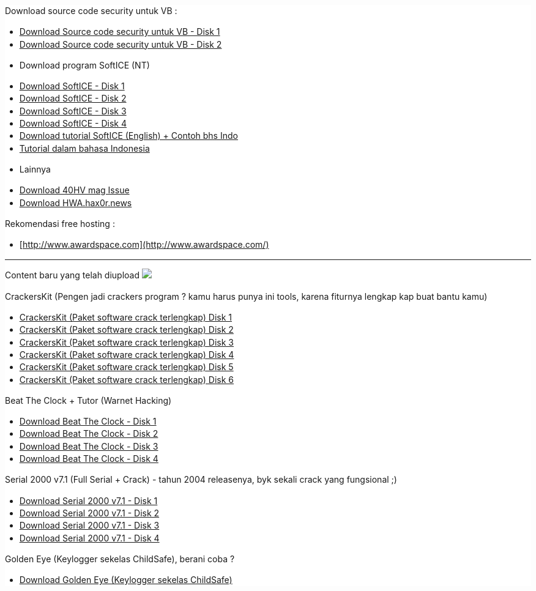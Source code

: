 Download source code security untuk VB :
+ [Download Source code security untuk VB - Disk 1](http://www.yogyafree.net/keamanan.rar)
+ [Download Source code security untuk VB - Disk 2](http://www.yogyafree.net/keamanan_2.rar)

- Download program SoftICE (NT)
+ [Download SoftICE - Disk 1](http://www.yogyafree.net/SoftICE.part1.rar)
+ [Download SoftICE - Disk 2](http://www.yogyafree.net/SoftICE.part2.rar)
+ [Download SoftICE - Disk 3](http://www.yogyafree.net/SoftICE.part3.rar)
+ [Download SoftICE - Disk 4](http://www.yogyafree.net/SoftICE.part4.rar)
+ [Download tutorial SoftICE (English) + Contoh bhs Indo ](http://www.yogyafree.net/tutorial_soft_ice.zip)
+ [Tutorial dalam bahasa Indonesia](http://www.yogyafree.net/tutorial_cracking.zip)

- Lainnya
+ [Download 40HV mag Issue](http://www.yogyafree.net/40HVmagIssue.rar)
+ [Download HWA.hax0r.news](http://www.yogyafree.net/HWA.hax0r.news.rar)

Rekomendasi free hosting :
+ [http://www.awardspace.com](http://www.awardspace.com/)



* * *

Content baru yang telah diupload ![](http://www.yogyafree.net/upload.jpg)

CrackersKit (Pengen jadi crackers program ? kamu harus punya ini tools, karena fiturnya lengkap kap buat bantu kamu)
- [CrackersKit (Paket software crack terlengkap) Disk 1](http://www.yogyafree.net/crackerskit.part1.rar)
- [CrackersKit (Paket software crack terlengkap) Disk 2 ](http://www.yogyafree.net/crackerskit.part2.rar)
- [CrackersKit (Paket software crack terlengkap) Disk 3 ](http://www.yogyafree.net/crackerskit.part3.rar)
- [CrackersKit (Paket software crack terlengkap) Disk 4 ](http://www.yogyafree.net/crackerskit.part4.rar)
- [CrackersKit (Paket software crack terlengkap) Disk 5 ](http://www.yogyafree.net/crackerskit.part5.rar)
- [CrackersKit (Paket software crack terlengkap) Disk 6 ](http://www.yogyafree.net/crackerskit.part6.rar)

Beat The Clock + Tutor (Warnet Hacking)
- [Download Beat The Clock - Disk 1](http://www.yogyafree.net/beattheclock.part1.rar)
- [Download Beat The Clock - Disk 2](http://www.yogyafree.net/beattheclock.part2.rar)
- [Download Beat The Clock - Disk 3 ](http://www.yogyafree.net/beattheclock.part3.rar)
- [Download Beat The Clock - Disk 4](http://www.yogyafree.net/beattheclock.part4.rar)

Serial 2000 v7.1 (Full Serial + Crack) - tahun 2004 releasenya, byk sekali crack yang fungsional ;)
- [Download Serial 2000 v7.1 - Disk 1 ](http://www.yogyafree.net/serial.part1.rar)
- [Download Serial 2000 v7.1 - Disk 2](http://www.yogyafree.net/serial.part2.rar)
- [Download Serial 2000 v7.1 - Disk 3](http://www.yogyafree.net/serial.part3.rar)
- [Download Serial 2000 v7.1 - Disk 4](http://www.yogyafree.net/serial.part4.rar)

Golden Eye (Keylogger sekelas ChildSafe), berani coba ?
- [Download Golden Eye (Keylogger sekelas ChildSafe)](http://www.yogyafree.net/goldeneye.zip)
